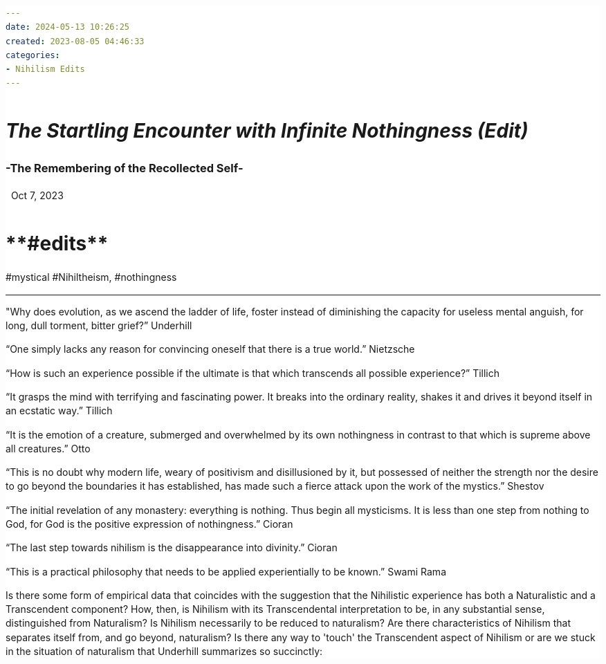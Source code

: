 ```yaml
---
date: 2024-05-13 10:26:25
created: 2023-08-05 04:46:33
categories:
- Nihilism Edits
---
```


# _The Startling Encounter with Infinite Nothingness (Edit)_

### \-The Remembering of the Recollected Self- 

  Oct 7, 2023

# \*\*#edits\*\*

#mystical #Nihiltheism, #nothingness

* * *

  

"Why does evolution, as we ascend the ladder of life, foster instead of diminishing the capacity for useless mental anguish, for long, dull torment, bitter grief?” Underhill  

“One simply lacks any reason for convincing oneself that there is a true world.” Nietzsche  

“How is such an experience possible if the ultimate is that which transcends all possible experience?” Tillich  

“It grasps the mind with terrifying and fascinating power. It breaks into the ordinary reality, shakes it and drives it beyond itself in an ecstatic way.” Tillich  

“It is the emotion of a creature, submerged and overwhelmed by its own nothingness in contrast to that which is supreme above all creatures.” Otto  

“This is no doubt why modern life, weary of positivism and disillusioned by it, but possessed of neither the strength nor the desire to go beyond the boundaries it has established, has made such a fierce attack upon the work of the mystics.” Shestov  

“The initial revelation of any monastery: everything is nothing. Thus begin all mysticisms. It is less than one step from nothing to God, for God is the positive expression of nothingness.” Cioran  

“The last step towards nihilism is the disappearance into divinity.” Cioran  

“This is a practical philosophy that needs to be applied experientially to be known.” Swami Rama  

Is there some form of empirical data that coincides with the suggestion that the Nihilistic experience has both a Naturalistic and a Transcendent component? How, then, is Nihilism with its Transcendental interpretation to be, in any substantial sense, distinguished from Naturalism? Is Nihilism necessarily to be reduced to naturalism? Are there characteristics of Nihilism that separates itself from, and go beyond, naturalism? Is there any way to 'touch' the Transcendent aspect of Nihilism or are we stuck in the situation of naturalism that Underhill summarizes so succinctly: 
